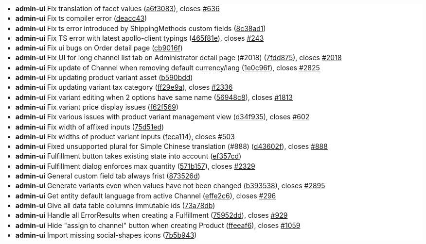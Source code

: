 * **admin-ui** Fix translation of facet values ([a6f3083](https://github.com/jayanti-prajapati/jpshop-server-admin/commit/a6f3083)), closes [#636](https://github.com/jayanti-prajapati/jpshop-server-admin/issues/636)
* **admin-ui** Fix ts compiler error ([deacc43](https://github.com/jayanti-prajapati/jpshop-server-admin/commit/deacc43))
* **admin-ui** Fix ts error introduced by ShippingMethods custom fields ([8c38ad1](https://github.com/jayanti-prajapati/jpshop-server-admin/commit/8c38ad1))
* **admin-ui** Fix TS error with latest apollo-client typings ([465f81e](https://github.com/jayanti-prajapati/jpshop-server-admin/commit/465f81e)), closes [#243](https://github.com/jayanti-prajapati/jpshop-server-admin/issues/243)
* **admin-ui** Fix ui bugs on Order detail page ([cb9016f](https://github.com/jayanti-prajapati/jpshop-server-admin/commit/cb9016f))
* **admin-ui** Fix UI for long channel list tab on Administrator detail page (#2018) ([7fdd875](https://github.com/jayanti-prajapati/jpshop-server-admin/commit/7fdd875)), closes [#2018](https://github.com/jayanti-prajapati/jpshop-server-admin/issues/2018)
* **admin-ui** Fix update of Channel when removing default currency/lang ([1e0c96f](https://github.com/jayanti-prajapati/jpshop-server-admin/commit/1e0c96f)), closes [#2825](https://github.com/jayanti-prajapati/jpshop-server-admin/issues/2825)
* **admin-ui** Fix updating product variant asset ([b590bdd](https://github.com/jayanti-prajapati/jpshop-server-admin/commit/b590bdd))
* **admin-ui** Fix updating variant tax category ([ff29e9a](https://github.com/jayanti-prajapati/jpshop-server-admin/commit/ff29e9a)), closes [#2336](https://github.com/jayanti-prajapati/jpshop-server-admin/issues/2336)
* **admin-ui** Fix variant editing when 2 options have same name ([56948c8](https://github.com/jayanti-prajapati/jpshop-server-admin/commit/56948c8)), closes [#1813](https://github.com/jayanti-prajapati/jpshop-server-admin/issues/1813)
* **admin-ui** Fix variant price display issues ([f62f569](https://github.com/jayanti-prajapati/jpshop-server-admin/commit/f62f569))
* **admin-ui** Fix various issues with product variant management view ([d34f935](https://github.com/jayanti-prajapati/jpshop-server-admin/commit/d34f935)), closes [#602](https://github.com/jayanti-prajapati/jpshop-server-admin/issues/602)
* **admin-ui** Fix width of affixed inputs ([75d51ed](https://github.com/jayanti-prajapati/jpshop-server-admin/commit/75d51ed))
* **admin-ui** Fix widths of product variant inputs ([feca114](https://github.com/jayanti-prajapati/jpshop-server-admin/commit/feca114)), closes [#503](https://github.com/jayanti-prajapati/jpshop-server-admin/issues/503)
* **admin-ui** Fixed unsupported plural for Simple Chinese translation (#888) ([d43602f](https://github.com/jayanti-prajapati/jpshop-server-admin/commit/d43602f)), closes [#888](https://github.com/jayanti-prajapati/jpshop-server-admin/issues/888)
* **admin-ui** Fulfillment button takes existing state into account ([ef357cd](https://github.com/jayanti-prajapati/jpshop-server-admin/commit/ef357cd))
* **admin-ui** Fulfillment dialog enforces max quantity ([571b157](https://github.com/jayanti-prajapati/jpshop-server-admin/commit/571b157)), closes [#2329](https://github.com/jayanti-prajapati/jpshop-server-admin/issues/2329)
* **admin-ui** General custom field tab always frist ([873526d](https://github.com/jayanti-prajapati/jpshop-server-admin/commit/873526d))
* **admin-ui** Generate variants even when values have not been changed ([b393538](https://github.com/jayanti-prajapati/jpshop-server-admin/commit/b393538)), closes [#2895](https://github.com/jayanti-prajapati/jpshop-server-admin/issues/2895)
* **admin-ui** Get entity default language from active Channel ([effe2c6](https://github.com/jayanti-prajapati/jpshop-server-admin/commit/effe2c6)), closes [#296](https://github.com/jayanti-prajapati/jpshop-server-admin/issues/296)
* **admin-ui** Give all data table columns immutable ids ([73a78db](https://github.com/jayanti-prajapati/jpshop-server-admin/commit/73a78db))
* **admin-ui** Handle all ErrorResults when creating a Fulfillment ([75952dd](https://github.com/jayanti-prajapati/jpshop-server-admin/commit/75952dd)), closes [#929](https://github.com/jayanti-prajapati/jpshop-server-admin/issues/929)
* **admin-ui** Hide "assign to channel" button when creating Product ([ffeeaf6](https://github.com/jayanti-prajapati/jpshop-server-admin/commit/ffeeaf6)), closes [#1059](https://github.com/jayanti-prajapati/jpshop-server-admin/issues/1059)
* **admin-ui** Import missing social-shapes icons ([7b5b943](https://github.com/jayanti-prajapati/jpshop-server-admin/commit/7b5b943))